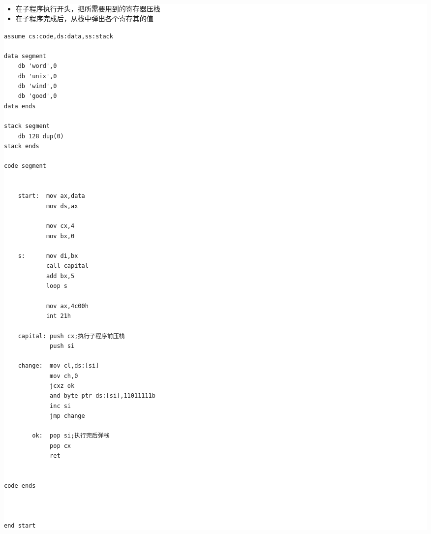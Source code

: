 * 在子程序执行开头，把所需要用到的寄存器压栈
* 在子程序完成后，从栈中弹出各个寄存其的值

```assembly
assume cs:code,ds:data,ss:stack

data segment	
	db 'word',0
	db 'unix',0
	db 'wind',0
	db 'good',0
data ends

stack segment
	db 128 dup(0)
stack ends

code segment


	start:  mov ax,data
			mov ds,ax
			
			mov cx,4
			mov bx,0
			
	s:      mov di,bx
			call capital
			add bx,5
			loop s
			
			mov ax,4c00h
			int 21h
	
	capital: push cx;执行子程序前压栈
			 push si
			 
	change:	 mov cl,ds:[si]
			 mov ch,0
			 jcxz ok
			 and byte ptr ds:[si],11011111b
			 inc si
			 jmp change
			 
		ok:	 pop si;执行完后弹栈
			 pop cx
			 ret


code ends



end start
```
